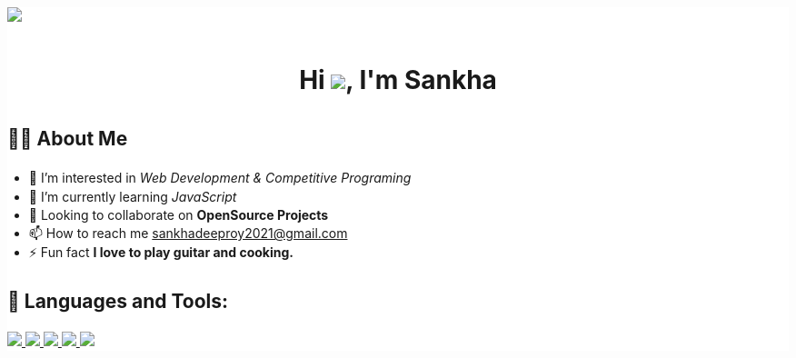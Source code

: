 <a href="#"><img width="100%" height="auto" src="https://i.imgur.com/iXuL1HG.png" height="175px"/></a>

<h1 align="center">Hi <img src="https://raw.githubusercontent.com/MartinHeinz/MartinHeinz/master/wave.gif" width="30px">, I'm Sankha</h1>

## 🙋‍♂️ About Me
- 👀 I’m interested in *Web Development & Competitive Programing*
- 🌱 I’m currently learning *JavaScript*
- 👯 Looking to collaborate on **OpenSource Projects**
- 📫 How to reach me sankhadeeproy2021@gmail.com
- ⚡ Fun fact **I love to play guitar and cooking.**

## 🚀 Languages and Tools:

<p align="left">
    <a href="https://www.w3.org/html/" target="_blank"> <img src="https://img.icons8.com/color/48/000000/html-5.png"/> </a> 
    <a href="https://www.w3schools.com/css/" target="_blank"> <img src="https://img.icons8.com/color/48/000000/css3.png"/> </a> 
    <a href="https://getbootstrap.com" target="_blank"> <img src="https://img.icons8.com/color/48/000000/bootstrap.png"/> </a> 
    <a href="https://developer.mozilla.org/en-US/docs/Web/JavaScript" target="_blank"> <img src="https://img.icons8.com/color/48/000000/javascript.png"/> </a> 
    <a href="https://git-scm.com/" target="_blank"> <img src="https://img.icons8.com/color/48/000000/git.png"/> </a>
</p>



